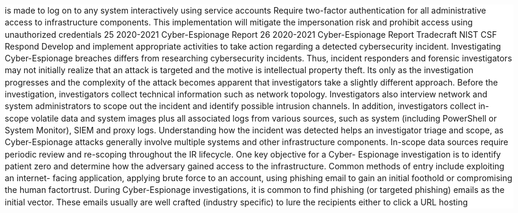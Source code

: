 is made to log on to any system 
interactively using service accounts
Require two\-factor authentication 
for all administrative access to 
infrastructure components. This 
implementation will mitigate the 
impersonation risk and prohibit access 
using unauthorized credentials
25
2020\-2021 Cyber\-Espionage Report
26
2020\-2021 Cyber\-Espionage Report
Tradecraft
NIST CSF Respond
Develop and implement appropriate 
activities to take action regarding a 
detected cybersecurity incident.
Investigating Cyber\-Espionage 
breaches differs from researching 
cybersecurity incidents. Thus, incident 
responders and forensic investigators 
may not initially realize that an 
attack is targeted and the motive is 
intellectual property theft. Its only as 
the investigation progresses and the 
complexity of the attack becomes 
apparent that investigators take a 
slightly different approach.
Before the investigation, investigators 
collect technical information such 
as network topology. Investigators 
also interview network and system 
administrators to scope out the incident 
and identify possible intrusion channels. 
In addition, investigators collect in\-
scope volatile data and system images 
plus all associated logs from various 
sources, such as system (including 
PowerShell or System Monitor), SIEM 
and proxy logs.
Understanding how the incident was 
detected helps an investigator triage 
and scope, as Cyber\-Espionage attacks 
generally involve multiple systems 
and other infrastructure components. 
In\-scope data sources require periodic 
review and re\-scoping throughout the 
IR lifecycle.
One key objective for a Cyber\-
Espionage investigation is to identify 
patient zero and determine how 
the adversary gained access to the 
infrastructure. Common methods of 
entry include exploiting an internet\-
facing application, applying brute force 
to an account, using phishing email to 
gain an initial foothold or compromising 
the human factortrust.
During Cyber\-Espionage investigations, 
it is common to find phishing (or 
targeted phishing) emails as the initial 
vector. These emails usually are well 
crafted (industry specific) to lure the 
recipients either to click a URL hosting 